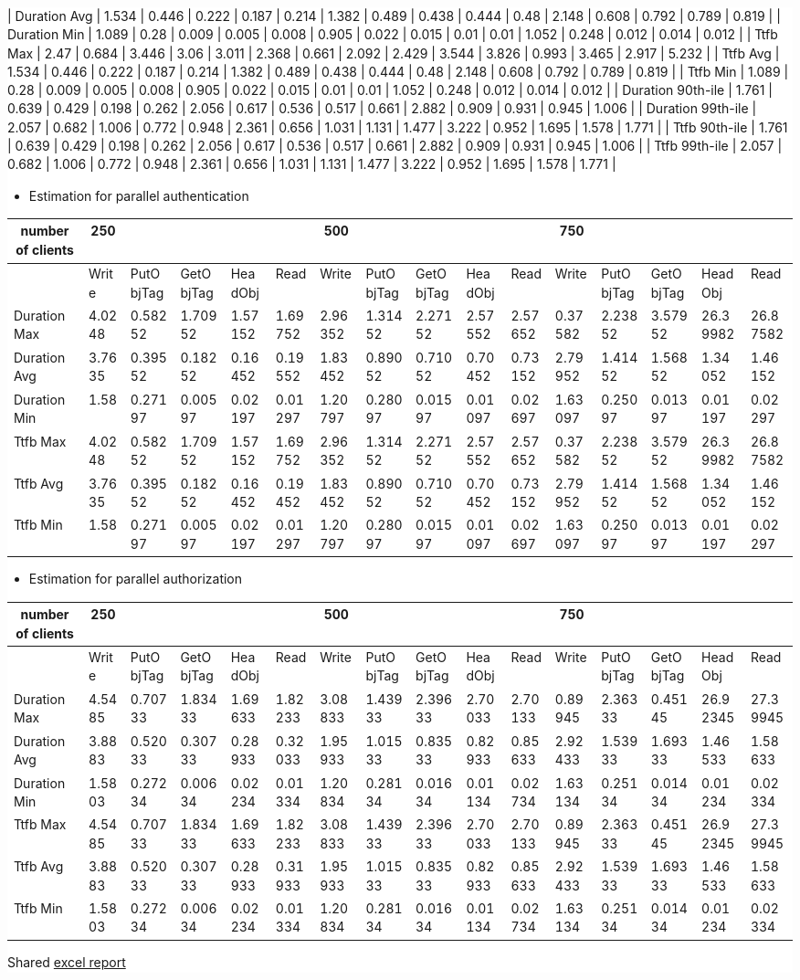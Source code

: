 | Duration Avg         | 1.534   | 0.446     | 0.222     | 0.187    | 0.214    | 1.382   | 0.489     | 0.438     | 0.444    | 0.48     | 2.148   | 0.608     | 0.792     | 0.789   | 0.819  |
| Duration Min         | 1.089   | 0.28      | 0.009     | 0.005    | 0.008    | 0.905   | 0.022     | 0.015     | 0.01     | 0.01     | 1.052   | 0.248     | 0.012     | 0.014   | 0.012  |
| Ttfb Max             | 2.47    | 0.684     | 3.446     | 3.06     | 3.011    | 2.368   | 0.661     | 2.092     | 2.429    | 3.544    | 3.826   | 0.993     | 3.465     | 2.917   | 5.232  |
| Ttfb Avg             | 1.534   | 0.446     | 0.222     | 0.187    | 0.214    | 1.382   | 0.489     | 0.438     | 0.444    | 0.48     | 2.148   | 0.608     | 0.792     | 0.789   | 0.819  |
| Ttfb Min             | 1.089   | 0.28      | 0.009     | 0.005    | 0.008    | 0.905   | 0.022     | 0.015     | 0.01     | 0.01     | 1.052   | 0.248     | 0.012     | 0.014   | 0.012  |
| Duration 90th-ile    | 1.761   | 0.639     | 0.429     | 0.198    | 0.262    | 2.056   | 0.617     | 0.536     | 0.517    | 0.661    | 2.882   | 0.909     | 0.931     | 0.945   | 1.006  |
| Duration 99th-ile    | 2.057   | 0.682     | 1.006     | 0.772    | 0.948    | 2.361   | 0.656     | 1.031     | 1.131    | 1.477    | 3.222   | 0.952     | 1.695     | 1.578   | 1.771  |
| Ttfb 90th-ile        | 1.761   | 0.639     | 0.429     | 0.198    | 0.262    | 2.056   | 0.617     | 0.536     | 0.517    | 0.661    | 2.882   | 0.909     | 0.931     | 0.945   | 1.006  |
| Ttfb 99th-ile        | 2.057   | 0.682     | 1.006     | 0.772    | 0.948    | 2.361   | 0.656     | 1.031     | 1.131    | 1.477    | 3.222   | 0.952     | 1.695     | 1.578   | 1.771  |

-   Estimation for parallel authentication

| number of clients | 250    |           |           |         |         | 500     |           |           |         |         | 750     |           |           |          |          |
| ----------------- | ------ | --------- | --------- | ------- | ------- | ------- | --------- | --------- | ------- | ------- | ------- | --------- | --------- | -------- | -------- |
|                   | Write  | PutObjTag | GetObjTag | HeadObj | Read    | Write   | PutObjTag | GetObjTag | HeadObj | Read    | Write   | PutObjTag | GetObjTag | HeadObj  | Read     |
| Duration Max      | 4.0248 | 0.58252   | 1.70952   | 1.57152 | 1.69752 | 2.96352 | 1.31452   | 2.27152   | 2.57552 | 2.57652 | 0.37582 | 2.23852   | 3.57952   | 26.39982 | 26.87582 |
| Duration Avg      | 3.7635 | 0.39552   | 0.18252   | 0.16452 | 0.19552 | 1.83452 | 0.89052   | 0.71052   | 0.70452 | 0.73152 | 2.79952 | 1.41452   | 1.56852   | 1.34052  | 1.46152  |
| Duration Min      | 1.58   | 0.27197   | 0.00597   | 0.02197 | 0.01297 | 1.20797 | 0.28097   | 0.01597   | 0.01097 | 0.02697 | 1.63097 | 0.25097   | 0.01397   | 0.01197  | 0.02297  |
| Ttfb Max          | 4.0248 | 0.58252   | 1.70952   | 1.57152 | 1.69752 | 2.96352 | 1.31452   | 2.27152   | 2.57552 | 2.57652 | 0.37582 | 2.23852   | 3.57952   | 26.39982 | 26.87582 |
| Ttfb Avg          | 3.7635 | 0.39552   | 0.18252   | 0.16452 | 0.19452 | 1.83452 | 0.89052   | 0.71052   | 0.70452 | 0.73152 | 2.79952 | 1.41452   | 1.56852   | 1.34052  | 1.46152  |
| Ttfb Min          | 1.58   | 0.27197   | 0.00597   | 0.02197 | 0.01297 | 1.20797 | 0.28097   | 0.01597   | 0.01097 | 0.02697 | 1.63097 | 0.25097   | 0.01397   | 0.01197  | 0.02297  |

-   Estimation for parallel authorization

| number of clients | 250    |           |           |         |         | 500     |           |           |         |         | 750     |           |           |          |          |
| ----------------- | ------ | --------- | --------- | ------- | ------- | ------- | --------- | --------- | ------- | ------- | ------- | --------- | --------- | -------- | -------- |
|                   | Write  | PutObjTag | GetObjTag | HeadObj | Read    | Write   | PutObjTag | GetObjTag | HeadObj | Read    | Write   | PutObjTag | GetObjTag | HeadObj  | Read     |
| Duration Max      | 4.5485 | 0.70733   | 1.83433   | 1.69633 | 1.82233 | 3.08833 | 1.43933   | 2.39633   | 2.70033 | 2.70133 | 0.89945 | 2.36333   | 0.45145   | 26.92345 | 27.39945 |
| Duration Avg      | 3.8883 | 0.52033   | 0.30733   | 0.28933 | 0.32033 | 1.95933 | 1.01533   | 0.83533   | 0.82933 | 0.85633 | 2.92433 | 1.53933   | 1.69333   | 1.46533  | 1.58633  |
| Duration Min      | 1.5803 | 0.27234   | 0.00634   | 0.02234 | 0.01334 | 1.20834 | 0.28134   | 0.01634   | 0.01134 | 0.02734 | 1.63134 | 0.25134   | 0.01434   | 0.01234  | 0.02334  |
| Ttfb Max          | 4.5485 | 0.70733   | 1.83433   | 1.69633 | 1.82233 | 3.08833 | 1.43933   | 2.39633   | 2.70033 | 2.70133 | 0.89945 | 2.36333   | 0.45145   | 26.92345 | 27.39945 |
| Ttfb Avg          | 3.8883 | 0.52033   | 0.30733   | 0.28933 | 0.31933 | 1.95933 | 1.01533   | 0.83533   | 0.82933 | 0.85633 | 2.92433 | 1.53933   | 1.69333   | 1.46533  | 1.58633  |
| Ttfb Min          | 1.5803 | 0.27234   | 0.00634   | 0.02234 | 0.01334 | 1.20834 | 0.28134   | 0.01634   | 0.01134 | 0.02734 | 1.63134 | 0.25134   | 0.01434   | 0.01234  | 0.02334  |

Shared [excel report](https://seagatetechnology.sharepoint.com/:x:/r/sites/gteamdrv1/tdrive1224/Performance/S3/PerfTests/POC%20Parallel%20Auth.xlsx?d=wfd664f222f124278bd8265413a1c00c2&csf=1&web=1&e=yNEJqe)
